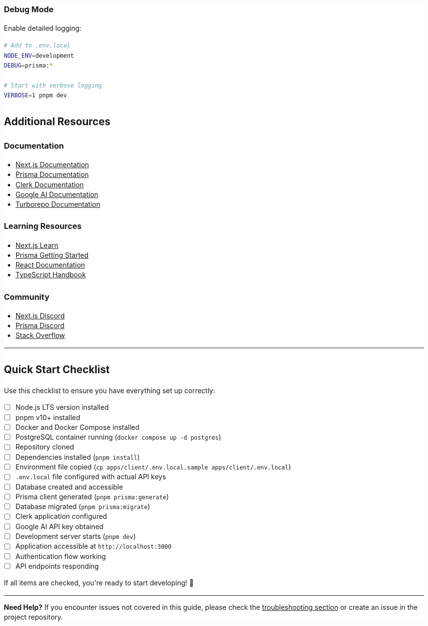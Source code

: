 ### Debug Mode

Enable detailed logging:

```bash
# Add to .env.local
NODE_ENV=development
DEBUG=prisma:*

# Start with verbose logging
VERBOSE=1 pnpm dev
```

## Additional Resources

### Documentation
- [Next.js Documentation](https://nextjs.org/docs)
- [Prisma Documentation](https://www.prisma.io/docs)
- [Clerk Documentation](https://clerk.com/docs)
- [Google AI Documentation](https://ai.google.dev/docs)
- [Turborepo Documentation](https://turbo.build/repo/docs)

### Learning Resources
- [Next.js Learn](https://nextjs.org/learn)
- [Prisma Getting Started](https://www.prisma.io/docs/getting-started)
- [React Documentation](https://react.dev)
- [TypeScript Handbook](https://www.typescriptlang.org/docs)

### Community
- [Next.js Discord](https://discord.gg/bUG2bvbtHy)
- [Prisma Discord](https://pris.ly/discord)
- [Stack Overflow](https://stackoverflow.com/questions/tagged/nextjs)

---

## Quick Start Checklist

Use this checklist to ensure you have everything set up correctly:

- [ ] Node.js LTS version installed
- [ ] pnpm v10+ installed
- [ ] Docker and Docker Compose installed
- [ ] PostgreSQL container running (`docker compose up -d postgres`)
- [ ] Repository cloned
- [ ] Dependencies installed (`pnpm install`)
- [ ] Environment file copied (`cp apps/client/.env.local.sample apps/client/.env.local`)
- [ ] `.env.local` file configured with actual API keys
- [ ] Database created and accessible
- [ ] Prisma client generated (`pnpm prisma:generate`)
- [ ] Database migrated (`pnpm prisma:migrate`)
- [ ] Clerk application configured
- [ ] Google AI API key obtained
- [ ] Development server starts (`pnpm dev`)
- [ ] Application accessible at `http://localhost:3000`
- [ ] Authentication flow working
- [ ] API endpoints responding

If all items are checked, you're ready to start developing! 🚀

---

**Need Help?** If you encounter issues not covered in this guide, please check the [troubleshooting section](#troubleshooting) or create an issue in the project repository. 